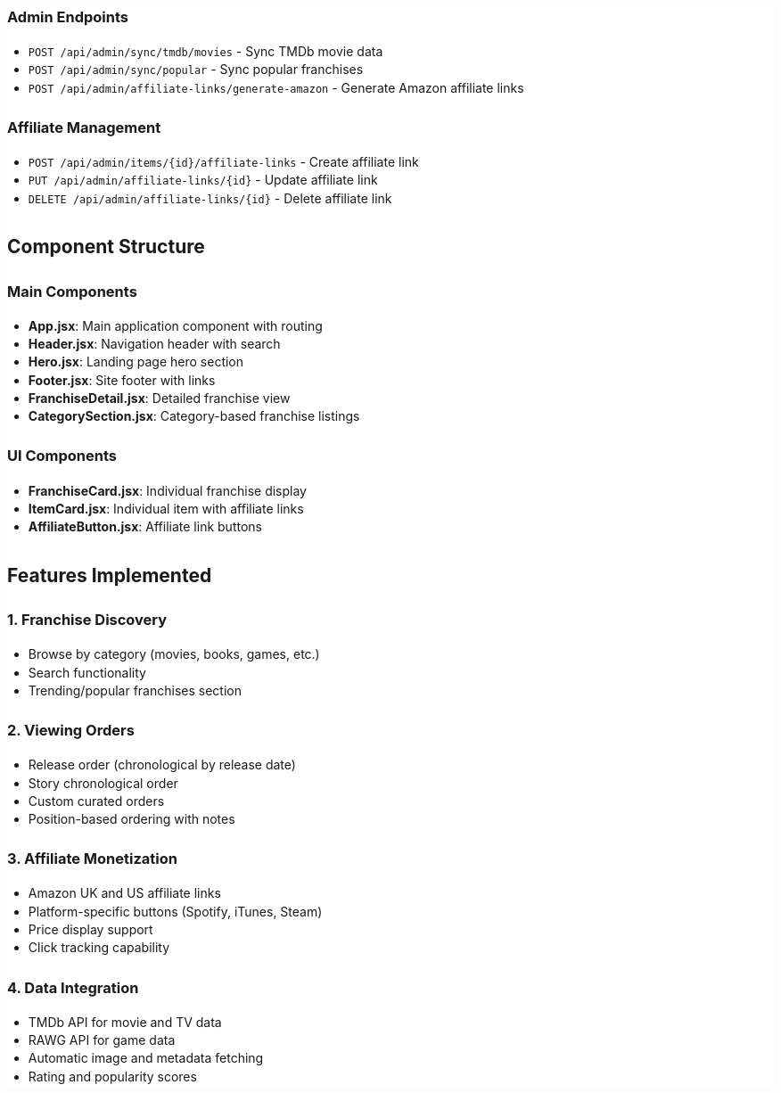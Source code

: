 ### Admin Endpoints
- `POST /api/admin/sync/tmdb/movies` - Sync TMDb movie data
- `POST /api/admin/sync/popular` - Sync popular franchises
- `POST /api/admin/affiliate-links/generate-amazon` - Generate Amazon affiliate links

### Affiliate Management
- `POST /api/admin/items/{id}/affiliate-links` - Create affiliate link
- `PUT /api/admin/affiliate-links/{id}` - Update affiliate link
- `DELETE /api/admin/affiliate-links/{id}` - Delete affiliate link

## Component Structure

### Main Components
- **App.jsx**: Main application component with routing
- **Header.jsx**: Navigation header with search
- **Hero.jsx**: Landing page hero section
- **Footer.jsx**: Site footer with links
- **FranchiseDetail.jsx**: Detailed franchise view
- **CategorySection.jsx**: Category-based franchise listings

### UI Components
- **FranchiseCard.jsx**: Individual franchise display
- **ItemCard.jsx**: Individual item with affiliate links
- **AffiliateButton.jsx**: Affiliate link buttons

## Features Implemented

### 1. Franchise Discovery
- Browse by category (movies, books, games, etc.)
- Search functionality
- Trending/popular franchises section

### 2. Viewing Orders
- Release order (chronological by release date)
- Story chronological order
- Custom curated orders
- Position-based ordering with notes

### 3. Affiliate Monetization
- Amazon UK and US affiliate links
- Platform-specific buttons (Spotify, iTunes, Steam)
- Price display support
- Click tracking capability

### 4. Data Integration
- TMDb API for movie and TV data
- RAWG API for game data
- Automatic image and metadata fetching
- Rating and popularity scores

